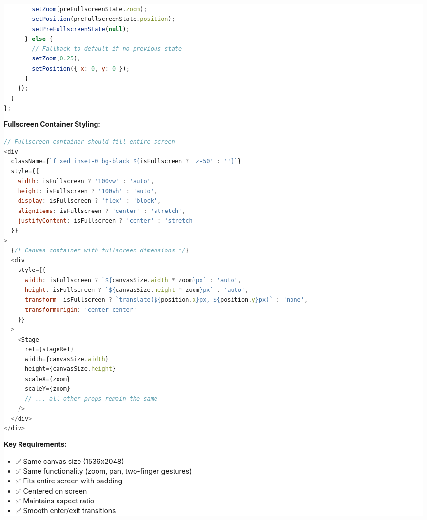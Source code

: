 ```javascript
        setZoom(preFullscreenState.zoom);
        setPosition(preFullscreenState.position);
        setPreFullscreenState(null);
      } else {
        // Fallback to default if no previous state
        setZoom(0.25);
        setPosition({ x: 0, y: 0 });
      }
    });
  }
};
```

**Fullscreen Container Styling:**
```javascript
// Fullscreen container should fill entire screen
<div 
  className={`fixed inset-0 bg-black ${isFullscreen ? 'z-50' : ''}`}
  style={{
    width: isFullscreen ? '100vw' : 'auto',
    height: isFullscreen ? '100vh' : 'auto',
    display: isFullscreen ? 'flex' : 'block',
    alignItems: isFullscreen ? 'center' : 'stretch',
    justifyContent: isFullscreen ? 'center' : 'stretch'
  }}
>
  {/* Canvas container with fullscreen dimensions */}
  <div
    style={{
      width: isFullscreen ? `${canvasSize.width * zoom}px` : 'auto',
      height: isFullscreen ? `${canvasSize.height * zoom}px` : 'auto',
      transform: isFullscreen ? `translate(${position.x}px, ${position.y}px)` : 'none',
      transformOrigin: 'center center'
    }}
  >
    <Stage
      ref={stageRef}
      width={canvasSize.width}
      height={canvasSize.height}
      scaleX={zoom}
      scaleY={zoom}
      // ... all other props remain the same
    />
  </div>
</div>
```

**Key Requirements:**
- ✅ Same canvas size (1536x2048)
- ✅ Same functionality (zoom, pan, two-finger gestures)
- ✅ Fits entire screen with padding
- ✅ Centered on screen
- ✅ Maintains aspect ratio
- ✅ Smooth enter/exit transitions
